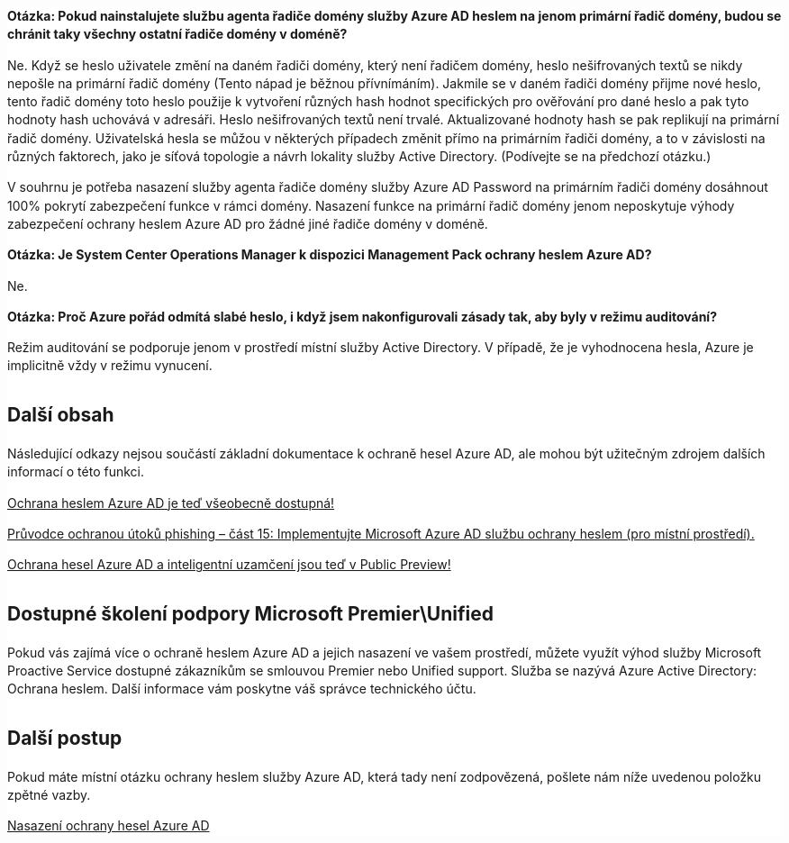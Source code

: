 **Otázka: Pokud nainstalujete službu agenta řadiče domény služby Azure AD heslem na jenom primární řadič domény, budou se chránit taky všechny ostatní řadiče domény v doméně?**

Ne. Když se heslo uživatele změní na daném řadiči domény, který není řadičem domény, heslo nešifrovaných textů se nikdy nepošle na primární řadič domény (Tento nápad je běžnou přívnímáním). Jakmile se v daném řadiči domény přijme nové heslo, tento řadič domény toto heslo použije k vytvoření různých hash hodnot specifických pro ověřování pro dané heslo a pak tyto hodnoty hash uchovává v adresáři. Heslo nešifrovaných textů není trvalé. Aktualizované hodnoty hash se pak replikují na primární řadič domény. Uživatelská hesla se můžou v některých případech změnit přímo na primárním řadiči domény, a to v závislosti na různých faktorech, jako je síťová topologie a návrh lokality služby Active Directory. (Podívejte se na předchozí otázku.)

V souhrnu je potřeba nasazení služby agenta řadiče domény služby Azure AD Password na primárním řadiči domény dosáhnout 100% pokrytí zabezpečení funkce v rámci domény. Nasazení funkce na primární řadič domény jenom neposkytuje výhody zabezpečení ochrany heslem Azure AD pro žádné jiné řadiče domény v doméně.

**Otázka: Je System Center Operations Manager k dispozici Management Pack ochrany heslem Azure AD?**

Ne.

**Otázka: Proč Azure pořád odmítá slabé heslo, i když jsem nakonfigurovali zásady tak, aby byly v režimu auditování?**

Režim auditování se podporuje jenom v prostředí místní služby Active Directory. V případě, že je vyhodnocena hesla, Azure je implicitně vždy v režimu vynucení.

## <a name="additional-content"></a>Další obsah

Následující odkazy nejsou součástí základní dokumentace k ochraně hesel Azure AD, ale mohou být užitečným zdrojem dalších informací o této funkci.

[Ochrana heslem Azure AD je teď všeobecně dostupná!](https://techcommunity.microsoft.com/t5/Azure-Active-Directory-Identity/Azure-AD-Password-Protection-is-now-generally-available/ba-p/377487)

[Průvodce ochranou útoků phishing – část 15: Implementujte Microsoft Azure AD službu ochrany heslem (pro místní prostředí).](https://blogs.technet.microsoft.com/cloudready/2018/10/14/email-phishing-protection-guide-part-15-implement-the-microsoft-azure-ad-password-protection-service-for-on-premises-too/)

[Ochrana hesel Azure AD a inteligentní uzamčení jsou teď v Public Preview!](https://techcommunity.microsoft.com/t5/Azure-Active-Directory-Identity/Azure-AD-Password-Protection-and-Smart-Lockout-are-now-in-Public/ba-p/245423#M529)

## <a name="microsoft-premierunified-support-training-available"></a>Dostupné školení podpory Microsoft Premier\Unified

Pokud vás zajímá více o ochraně heslem Azure AD a jejich nasazení ve vašem prostředí, můžete využít výhod služby Microsoft Proactive Service dostupné zákazníkům se smlouvou Premier nebo Unified support. Služba se nazývá Azure Active Directory: Ochrana heslem. Další informace vám poskytne váš správce technického účtu.

## <a name="next-steps"></a>Další postup

Pokud máte místní otázku ochrany heslem služby Azure AD, která tady není zodpovězená, pošlete nám níže uvedenou položku zpětné vazby.

[Nasazení ochrany hesel Azure AD](howto-password-ban-bad-on-premises-deploy.md)
